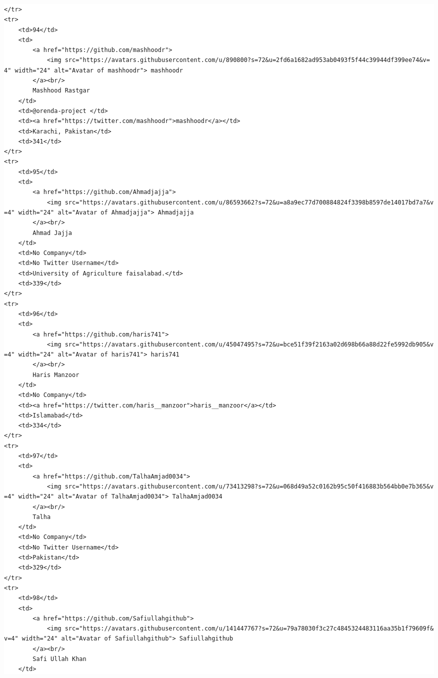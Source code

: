 	</tr>
	<tr>
		<td>94</td>
		<td>
			<a href="https://github.com/mashhoodr">
				<img src="https://avatars.githubusercontent.com/u/890800?s=72&u=2fd6a1682ad953ab0493f5f44c39944df399ee74&v=4" width="24" alt="Avatar of mashhoodr"> mashhoodr
			</a><br/>
			Mashhood Rastgar
		</td>
		<td>@orenda-project </td>
		<td><a href="https://twitter.com/mashhoodr">mashhoodr</a></td>
		<td>Karachi, Pakistan</td>
		<td>341</td>
	</tr>
	<tr>
		<td>95</td>
		<td>
			<a href="https://github.com/Ahmadjajja">
				<img src="https://avatars.githubusercontent.com/u/86593662?s=72&u=a8a9ec77d700884824f3398b8597de14017bd7a7&v=4" width="24" alt="Avatar of Ahmadjajja"> Ahmadjajja
			</a><br/>
			Ahmad Jajja
		</td>
		<td>No Company</td>
		<td>No Twitter Username</td>
		<td>University of Agriculture faisalabad.</td>
		<td>339</td>
	</tr>
	<tr>
		<td>96</td>
		<td>
			<a href="https://github.com/haris741">
				<img src="https://avatars.githubusercontent.com/u/45047495?s=72&u=bce51f39f2163a02d698b66a88d22fe5992db905&v=4" width="24" alt="Avatar of haris741"> haris741
			</a><br/>
			Haris Manzoor
		</td>
		<td>No Company</td>
		<td><a href="https://twitter.com/haris__manzoor">haris__manzoor</a></td>
		<td>Islamabad</td>
		<td>334</td>
	</tr>
	<tr>
		<td>97</td>
		<td>
			<a href="https://github.com/TalhaAmjad0034">
				<img src="https://avatars.githubusercontent.com/u/73413298?s=72&u=068d49a52c0162b95c50f416883b564bb0e7b365&v=4" width="24" alt="Avatar of TalhaAmjad0034"> TalhaAmjad0034
			</a><br/>
			Talha 
		</td>
		<td>No Company</td>
		<td>No Twitter Username</td>
		<td>Pakistan</td>
		<td>329</td>
	</tr>
	<tr>
		<td>98</td>
		<td>
			<a href="https://github.com/Safiullahgithub">
				<img src="https://avatars.githubusercontent.com/u/141447767?s=72&u=79a78030f3c27c4845324483116aa35b1f79609f&v=4" width="24" alt="Avatar of Safiullahgithub"> Safiullahgithub
			</a><br/>
			Safi Ullah Khan
		</td>